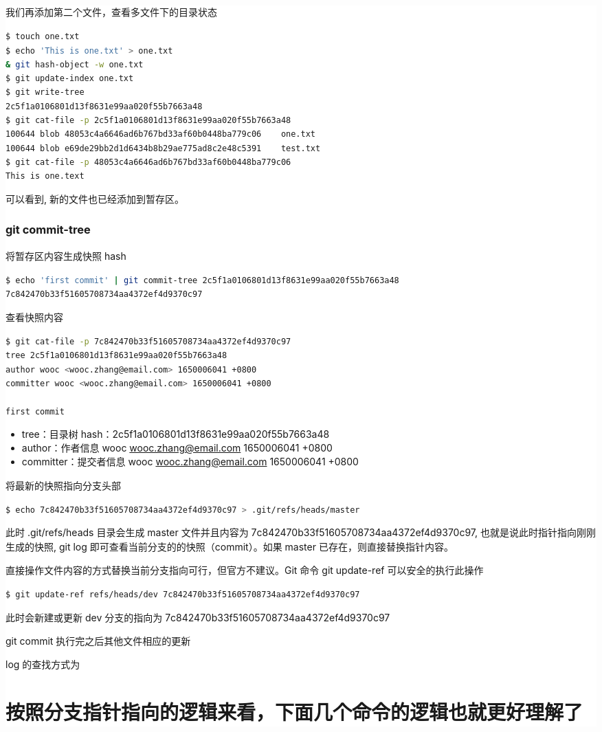 我们再添加第二个文件，查看多文件下的目录状态
```bash
$ touch one.txt
$ echo 'This is one.txt' > one.txt
& git hash-object -w one.txt
$ git update-index one.txt
$ git write-tree
2c5f1a0106801d13f8631e99aa020f55b7663a48
$ git cat-file -p 2c5f1a0106801d13f8631e99aa020f55b7663a48
100644 blob 48053c4a6646ad6b767bd33af60b0448ba779c06    one.txt
100644 blob e69de29bb2d1d6434b8b29ae775ad8c2e48c5391    test.txt
$ git cat-file -p 48053c4a6646ad6b767bd33af60b0448ba779c06
This is one.text
```
可以看到, 新的文件也已经添加到暂存区。
### git commit-tree

将暂存区内容生成快照 hash

```bash
$ echo 'first commit' | git commit-tree 2c5f1a0106801d13f8631e99aa020f55b7663a48
7c842470b33f51605708734aa4372ef4d9370c97
```

查看快照内容
```bash
$ git cat-file -p 7c842470b33f51605708734aa4372ef4d9370c97
tree 2c5f1a0106801d13f8631e99aa020f55b7663a48
author wooc <wooc.zhang@email.com> 1650006041 +0800
committer wooc <wooc.zhang@email.com> 1650006041 +0800

first commit
```

- tree：目录树 hash：2c5f1a0106801d13f8631e99aa020f55b7663a48
- author：作者信息 wooc <wooc.zhang@email.com> 1650006041 +0800
- committer：提交者信息 wooc <wooc.zhang@email.com> 1650006041 +0800

将最新的快照指向分支头部
```bash
$ echo 7c842470b33f51605708734aa4372ef4d9370c97 > .git/refs/heads/master
```
此时 .git/refs/heads 目录会生成 master 文件并且内容为 7c842470b33f51605708734aa4372ef4d9370c97, 也就是说此时指针指向刚刚生成的快照, git log 即可查看当前分支的的快照（commit）。如果 master 已存在，则直接替换指针内容。

直接操作文件内容的方式替换当前分支指向可行，但官方不建议。Git 命令 git update-ref 可以安全的执行此操作
```bash
$ git update-ref refs/heads/dev 7c842470b33f51605708734aa4372ef4d9370c97
```
此时会新建或更新 dev 分支的指向为 7c842470b33f51605708734aa4372ef4d9370c97

git commit 执行完之后其他文件相应的更新


log 的查找方式为

# 按照分支指针指向的逻辑来看，下面几个命令的逻辑也就更好理解了
